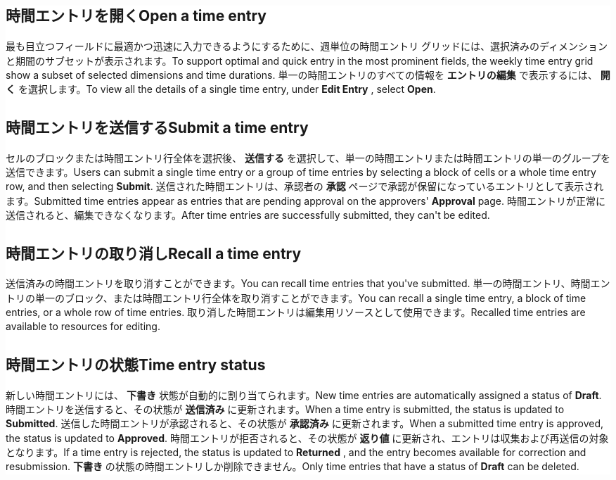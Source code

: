 ## <a name="open-a-time-entry"></a><span data-ttu-id="9870a-149">時間エントリを開く</span><span class="sxs-lookup"><span data-stu-id="9870a-149">Open a time entry</span></span>
<span data-ttu-id="9870a-150">最も目立つフィールドに最適かつ迅速に入力できるようにするために、週単位の時間エントリ グリッドには、選択済みのディメンションと期間のサブセットが表示されます。</span><span class="sxs-lookup"><span data-stu-id="9870a-150">To support optimal and quick entry in the most prominent fields, the weekly time entry grid show a subset of selected dimensions and time durations.</span></span> <span data-ttu-id="9870a-151">単一の時間エントリのすべての情報を **エントリの編集** で表示するには、 **開く** を選択します。</span><span class="sxs-lookup"><span data-stu-id="9870a-151">To view all the details of a single time entry, under **Edit Entry** , select **Open**.</span></span>

## <a name="submit-a-time-entry"></a><span data-ttu-id="9870a-152">時間エントリを送信する</span><span class="sxs-lookup"><span data-stu-id="9870a-152">Submit a time entry</span></span>
<span data-ttu-id="9870a-153">セルのブロックまたは時間エントリ行全体を選択後、 **送信する** を選択して、単一の時間エントリまたは時間エントリの単一のグループを送信できます。</span><span class="sxs-lookup"><span data-stu-id="9870a-153">Users can submit a single time entry or a group of time entries by selecting a block of cells or a whole time entry row, and then selecting **Submit**.</span></span> <span data-ttu-id="9870a-154">送信された時間エントリは、承認者の **承認** ページで承認が保留になっているエントリとして表示されます。</span><span class="sxs-lookup"><span data-stu-id="9870a-154">Submitted time entries appear as entries that are pending approval on the approvers' **Approval** page.</span></span> <span data-ttu-id="9870a-155">時間エントリが正常に送信されると、編集できなくなります。</span><span class="sxs-lookup"><span data-stu-id="9870a-155">After time entries are successfully submitted, they can't be edited.</span></span>

## <a name="recall-a-time-entry"></a><span data-ttu-id="9870a-156">時間エントリの取り消し</span><span class="sxs-lookup"><span data-stu-id="9870a-156">Recall a time entry</span></span>
<span data-ttu-id="9870a-157">送信済みの時間エントリを取り消すことができます。</span><span class="sxs-lookup"><span data-stu-id="9870a-157">You can recall time entries that you've submitted.</span></span> <span data-ttu-id="9870a-158">単一の時間エントリ、時間エントリの単一のブロック、または時間エントリ行全体を取り消すことができます。</span><span class="sxs-lookup"><span data-stu-id="9870a-158">You can recall a single time entry, a block of time entries, or a whole row of time entries.</span></span> <span data-ttu-id="9870a-159">取り消した時間エントリは編集用リソースとして使用できます。</span><span class="sxs-lookup"><span data-stu-id="9870a-159">Recalled time entries are available to resources for editing.</span></span>

## <a name="time-entry-status"></a><span data-ttu-id="9870a-160">時間エントリの状態</span><span class="sxs-lookup"><span data-stu-id="9870a-160">Time entry status</span></span>
<span data-ttu-id="9870a-161">新しい時間エントリには、 **下書き** 状態が自動的に割り当てられます。</span><span class="sxs-lookup"><span data-stu-id="9870a-161">New time entries are automatically assigned a status of **Draft**.</span></span> <span data-ttu-id="9870a-162">時間エントリを送信すると、その状態が **送信済み** に更新されます。</span><span class="sxs-lookup"><span data-stu-id="9870a-162">When a time entry is submitted, the status is updated to **Submitted**.</span></span> <span data-ttu-id="9870a-163">送信した時間エントリが承認されると、その状態が **承認済み** に更新されます。</span><span class="sxs-lookup"><span data-stu-id="9870a-163">When a submitted time entry is approved, the status is updated to **Approved**.</span></span> <span data-ttu-id="9870a-164">時間エントリが拒否されると、その状態が **返り値** に更新され、エントリは収集および再送信の対象となります。</span><span class="sxs-lookup"><span data-stu-id="9870a-164">If a time entry is rejected, the status is updated to **Returned** , and the entry becomes available for correction and resubmission.</span></span> <span data-ttu-id="9870a-165">**下書き** の状態の時間エントリしか削除できません。</span><span class="sxs-lookup"><span data-stu-id="9870a-165">Only time entries that have a status of **Draft** can be deleted.</span></span>
